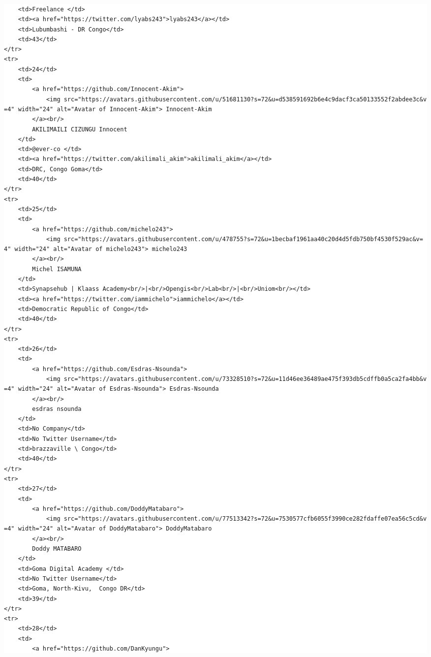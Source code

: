 		<td>Freelance </td>
		<td><a href="https://twitter.com/lyabs243">lyabs243</a></td>
		<td>Lubumbashi - DR Congo</td>
		<td>43</td>
	</tr>
	<tr>
		<td>24</td>
		<td>
			<a href="https://github.com/Innocent-Akim">
				<img src="https://avatars.githubusercontent.com/u/51681130?s=72&u=d538591692b6e4c9dacf3ca50133552f2abdee3c&v=4" width="24" alt="Avatar of Innocent-Akim"> Innocent-Akim
			</a><br/>
			AKILIMAILI CIZUNGU Innocent
		</td>
		<td>@ever-co </td>
		<td><a href="https://twitter.com/akilimali_akim">akilimali_akim</a></td>
		<td>DRC, Congo Goma</td>
		<td>40</td>
	</tr>
	<tr>
		<td>25</td>
		<td>
			<a href="https://github.com/michelo243">
				<img src="https://avatars.githubusercontent.com/u/478755?s=72&u=1becbaf1961aa40c20d4d5fdb750bf4530f529ac&v=4" width="24" alt="Avatar of michelo243"> michelo243
			</a><br/>
			Michel ISAMUNA
		</td>
		<td>Synapsehub | Klaass Academy<br/>|<br/>Opengis<br/>Lab<br/>|<br/>Uniom<br/></td>
		<td><a href="https://twitter.com/iammichelo">iammichelo</a></td>
		<td>Democratic Republic of Congo</td>
		<td>40</td>
	</tr>
	<tr>
		<td>26</td>
		<td>
			<a href="https://github.com/Esdras-Nsounda">
				<img src="https://avatars.githubusercontent.com/u/73328510?s=72&u=11d46ee36489ae475f393db5cdffb0a5ca2fa4bb&v=4" width="24" alt="Avatar of Esdras-Nsounda"> Esdras-Nsounda
			</a><br/>
			esdras nsounda
		</td>
		<td>No Company</td>
		<td>No Twitter Username</td>
		<td>brazzaville \ Congo</td>
		<td>40</td>
	</tr>
	<tr>
		<td>27</td>
		<td>
			<a href="https://github.com/DoddyMatabaro">
				<img src="https://avatars.githubusercontent.com/u/77513342?s=72&u=7530577cfb6055f3990ce282fdaffe07ea56c5cd&v=4" width="24" alt="Avatar of DoddyMatabaro"> DoddyMatabaro
			</a><br/>
			Doddy MATABARO
		</td>
		<td>Goma Digital Academy </td>
		<td>No Twitter Username</td>
		<td>Goma, North-Kivu,  Congo DR</td>
		<td>39</td>
	</tr>
	<tr>
		<td>28</td>
		<td>
			<a href="https://github.com/DanKyungu">